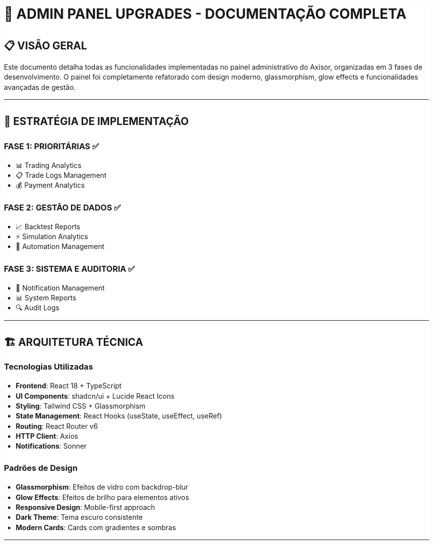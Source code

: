 # 🚀 ADMIN PANEL UPGRADES - DOCUMENTAÇÃO COMPLETA

## 📋 **VISÃO GERAL**

Este documento detalha todas as funcionalidades implementadas no painel administrativo do Axisor, organizadas em 3 fases de desenvolvimento. O painel foi completamente refatorado com design moderno, glassmorphism, glow effects e funcionalidades avançadas de gestão.

---

## 🎯 **ESTRATÉGIA DE IMPLEMENTAÇÃO**

### **FASE 1: PRIORITÁRIAS** ✅
- 📊 Trading Analytics
- 📋 Trade Logs Management  
- 💰 Payment Analytics

### **FASE 2: GESTÃO DE DADOS** ✅
- 📈 Backtest Reports
- ⚡ Simulation Analytics
- 🤖 Automation Management

### **FASE 3: SISTEMA E AUDITORIA** ✅
- 🔔 Notification Management
- 📊 System Reports
- 🔍 Audit Logs

---

## 🏗️ **ARQUITETURA TÉCNICA**

### **Tecnologias Utilizadas**
- **Frontend**: React 18 + TypeScript
- **UI Components**: shadcn/ui + Lucide React Icons
- **Styling**: Tailwind CSS + Glassmorphism
- **State Management**: React Hooks (useState, useEffect, useRef)
- **Routing**: React Router v6
- **HTTP Client**: Axios
- **Notifications**: Sonner

### **Padrões de Design**
- **Glassmorphism**: Efeitos de vidro com backdrop-blur
- **Glow Effects**: Efeitos de brilho para elementos ativos
- **Responsive Design**: Mobile-first approach
- **Dark Theme**: Tema escuro consistente
- **Modern Cards**: Cards com gradientes e sombras

---
